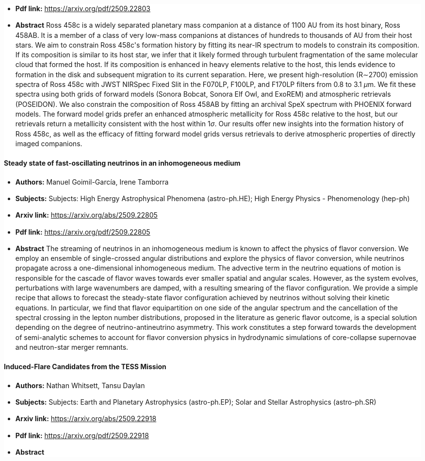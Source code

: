  - **Pdf link:** https://arxiv.org/pdf/2509.22803

 - **Abstract**
 Ross 458c is a widely separated planetary mass companion at a distance of 1100 AU from its host binary, Ross 458AB. It is a member of a class of very low-mass companions at distances of hundreds to thousands of AU from their host stars. We aim to constrain Ross 458c's formation history by fitting its near-IR spectrum to models to constrain its composition. If its composition is similar to its host star, we infer that it likely formed through turbulent fragmentation of the same molecular cloud that formed the host. If its composition is enhanced in heavy elements relative to the host, this lends evidence to formation in the disk and subsequent migration to its current separation. Here, we present high-resolution (R$\sim$2700) emission spectra of Ross 458c with JWST NIRSpec Fixed Slit in the F070LP, F100LP, and F170LP filters from 0.8 to 3.1 $\mu$m. We fit these spectra using both grids of forward models (Sonora Bobcat, Sonora Elf Owl, and ExoREM) and atmospheric retrievals (POSEIDON). We also constrain the composition of Ross 458AB by fitting an archival SpeX spectrum with PHOENIX forward models. The forward model grids prefer an enhanced atmospheric metallicity for Ross 458c relative to the host, but our retrievals return a metallicity consistent with the host within 1$\sigma$. Our results offer new insights into the formation history of Ross 458c, as well as the efficacy of fitting forward model grids versus retrievals to derive atmospheric properties of directly imaged companions.
#### Steady state of fast-oscillating neutrinos in an inhomogeneous medium
 - **Authors:** Manuel Goimil-García, Irene Tamborra
 - **Subjects:** Subjects:
High Energy Astrophysical Phenomena (astro-ph.HE); High Energy Physics - Phenomenology (hep-ph)
 - **Arxiv link:** https://arxiv.org/abs/2509.22805

 - **Pdf link:** https://arxiv.org/pdf/2509.22805

 - **Abstract**
 The streaming of neutrinos in an inhomogeneous medium is known to affect the physics of flavor conversion. We employ an ensemble of single-crossed angular distributions and explore the physics of flavor conversion, while neutrinos propagate across a one-dimensional inhomogeneous medium. The advective term in the neutrino equations of motion is responsible for the cascade of flavor waves towards ever smaller spatial and angular scales. However, as the system evolves, perturbations with large wavenumbers are damped, with a resulting smearing of the flavor configuration. We provide a simple recipe that allows to forecast the steady-state flavor configuration achieved by neutrinos without solving their kinetic equations. In particular, we find that flavor equipartition on one side of the angular spectrum and the cancellation of the spectral crossing in the lepton number distributions, proposed in the literature as generic flavor outcome, is a special solution depending on the degree of neutrino-antineutrino asymmetry. This work constitutes a step forward towards the development of semi-analytic schemes to account for flavor conversion physics in hydrodynamic simulations of core-collapse supernovae and neutron-star merger remnants.
#### Induced-Flare Candidates from the TESS Mission
 - **Authors:** Nathan Whitsett, Tansu Daylan
 - **Subjects:** Subjects:
Earth and Planetary Astrophysics (astro-ph.EP); Solar and Stellar Astrophysics (astro-ph.SR)
 - **Arxiv link:** https://arxiv.org/abs/2509.22918

 - **Pdf link:** https://arxiv.org/pdf/2509.22918

 - **Abstract**